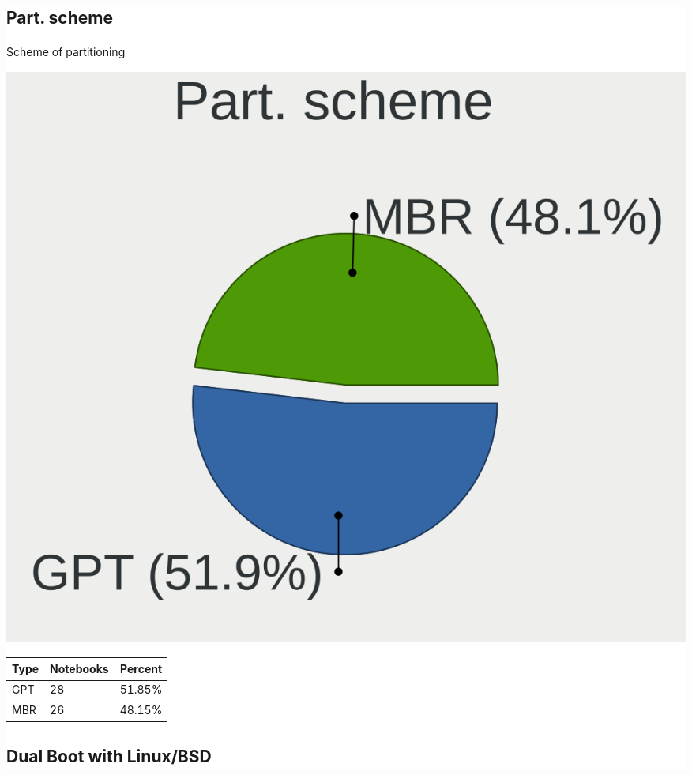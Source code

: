 Part. scheme
------------

Scheme of partitioning

![Part. scheme](./images/pie_chart/os_part_scheme.svg)


| Type | Notebooks | Percent |
|------|-----------|---------|
| GPT  | 28        | 51.85%  |
| MBR  | 26        | 48.15%  |

Dual Boot with Linux/BSD
------------------------
